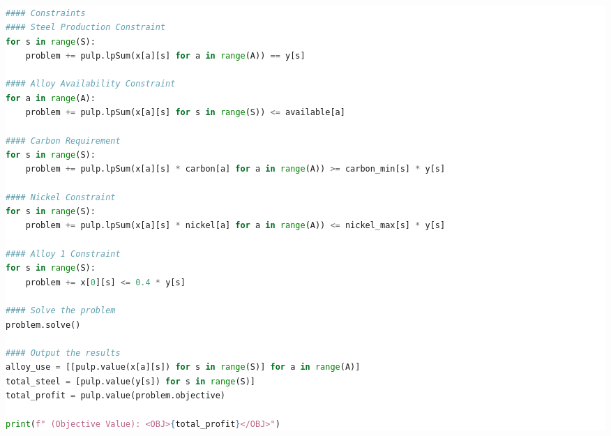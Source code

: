 ```python
#### Constraints
#### Steel Production Constraint
for s in range(S):
    problem += pulp.lpSum(x[a][s] for a in range(A)) == y[s]

#### Alloy Availability Constraint
for a in range(A):
    problem += pulp.lpSum(x[a][s] for s in range(S)) <= available[a]

#### Carbon Requirement
for s in range(S):
    problem += pulp.lpSum(x[a][s] * carbon[a] for a in range(A)) >= carbon_min[s] * y[s]

#### Nickel Constraint
for s in range(S):
    problem += pulp.lpSum(x[a][s] * nickel[a] for a in range(A)) <= nickel_max[s] * y[s]

#### Alloy 1 Constraint
for s in range(S):
    problem += x[0][s] <= 0.4 * y[s]

#### Solve the problem
problem.solve()

#### Output the results
alloy_use = [[pulp.value(x[a][s]) for s in range(S)] for a in range(A)]
total_steel = [pulp.value(y[s]) for s in range(S)]
total_profit = pulp.value(problem.objective)

print(f" (Objective Value): <OBJ>{total_profit}</OBJ>")
```

